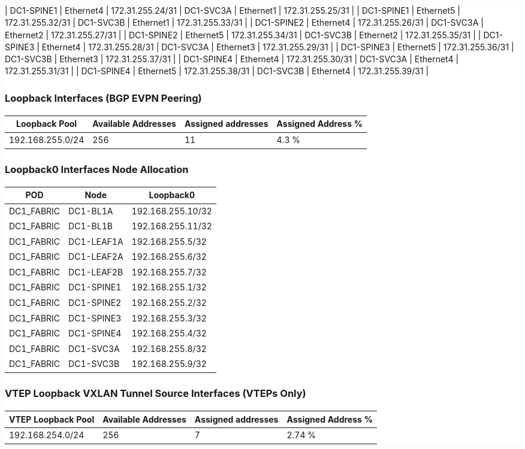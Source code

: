 | DC1-SPINE1 | Ethernet4 | 172.31.255.24/31 | DC1-SVC3A | Ethernet1 | 172.31.255.25/31 |
| DC1-SPINE1 | Ethernet5 | 172.31.255.32/31 | DC1-SVC3B | Ethernet1 | 172.31.255.33/31 |
| DC1-SPINE2 | Ethernet4 | 172.31.255.26/31 | DC1-SVC3A | Ethernet2 | 172.31.255.27/31 |
| DC1-SPINE2 | Ethernet5 | 172.31.255.34/31 | DC1-SVC3B | Ethernet2 | 172.31.255.35/31 |
| DC1-SPINE3 | Ethernet4 | 172.31.255.28/31 | DC1-SVC3A | Ethernet3 | 172.31.255.29/31 |
| DC1-SPINE3 | Ethernet5 | 172.31.255.36/31 | DC1-SVC3B | Ethernet3 | 172.31.255.37/31 |
| DC1-SPINE4 | Ethernet4 | 172.31.255.30/31 | DC1-SVC3A | Ethernet4 | 172.31.255.31/31 |
| DC1-SPINE4 | Ethernet5 | 172.31.255.38/31 | DC1-SVC3B | Ethernet4 | 172.31.255.39/31 |

### Loopback Interfaces (BGP EVPN Peering)

| Loopback Pool | Available Addresses | Assigned addresses | Assigned Address % |
| ------------- | ------------------- | ------------------ | ------------------ |
| 192.168.255.0/24 | 256 | 11 | 4.3 % |

### Loopback0 Interfaces Node Allocation

| POD | Node | Loopback0 |
| --- | ---- | --------- |
| DC1_FABRIC | DC1-BL1A | 192.168.255.10/32 |
| DC1_FABRIC | DC1-BL1B | 192.168.255.11/32 |
| DC1_FABRIC | DC1-LEAF1A | 192.168.255.5/32 |
| DC1_FABRIC | DC1-LEAF2A | 192.168.255.6/32 |
| DC1_FABRIC | DC1-LEAF2B | 192.168.255.7/32 |
| DC1_FABRIC | DC1-SPINE1 | 192.168.255.1/32 |
| DC1_FABRIC | DC1-SPINE2 | 192.168.255.2/32 |
| DC1_FABRIC | DC1-SPINE3 | 192.168.255.3/32 |
| DC1_FABRIC | DC1-SPINE4 | 192.168.255.4/32 |
| DC1_FABRIC | DC1-SVC3A | 192.168.255.8/32 |
| DC1_FABRIC | DC1-SVC3B | 192.168.255.9/32 |

### VTEP Loopback VXLAN Tunnel Source Interfaces (VTEPs Only)

| VTEP Loopback Pool | Available Addresses | Assigned addresses | Assigned Address % |
| ------------------ | ------------------- | ------------------ | ------------------ |
| 192.168.254.0/24 | 256 | 7 | 2.74 % |
